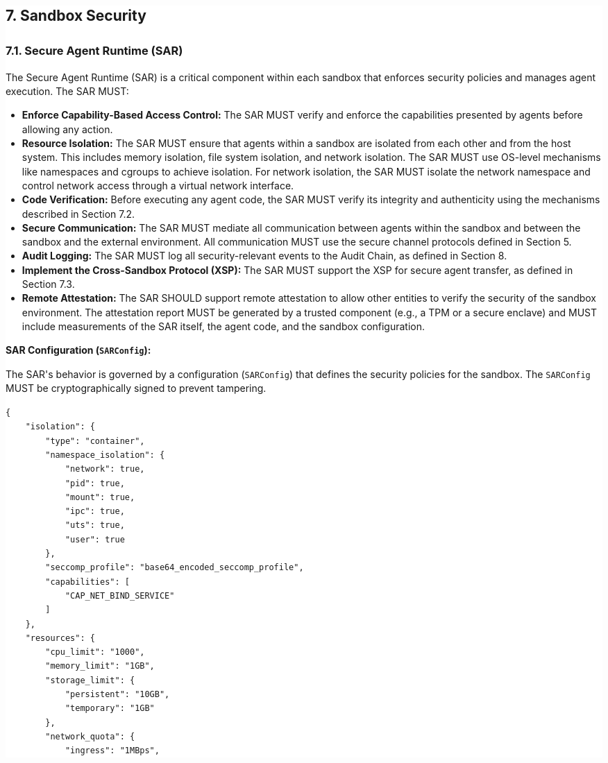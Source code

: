 ## 7. Sandbox Security

### 7.1. Secure Agent Runtime (SAR)

   The Secure Agent Runtime (SAR) is a critical component within each
   sandbox that enforces security policies and manages agent execution.
   The SAR MUST:

   *   **Enforce Capability-Based Access Control:** The SAR MUST verify
       and enforce the capabilities presented by agents before allowing
       any action.
   *   **Resource Isolation:** The SAR MUST ensure that agents within a
       sandbox are isolated from each other and from the host system.
       This includes memory isolation, file system isolation, and
       network isolation. The SAR MUST use OS-level mechanisms like namespaces and cgroups to achieve isolation. For network isolation, the SAR MUST isolate the network namespace and control network access through a virtual network interface.
   *   **Code Verification:** Before executing any agent code, the SAR
       MUST verify its integrity and authenticity using the mechanisms
       described in Section 7.2.
   *   **Secure Communication:** The SAR MUST mediate all communication
       between agents within the sandbox and between the sandbox and
       the external environment. All communication MUST use the secure
       channel protocols defined in Section 5.
   *   **Audit Logging:** The SAR MUST log all security-relevant events
       to the Audit Chain, as defined in Section 8.
   *   **Implement the Cross-Sandbox Protocol (XSP):** The SAR MUST
       support the XSP for secure agent transfer, as defined in
       Section 7.3.
   *   **Remote Attestation:** The SAR SHOULD support remote attestation to allow other entities to verify the security of the sandbox environment. The attestation report MUST be generated by a trusted component (e.g., a TPM or a secure enclave) and MUST include measurements of the SAR itself, the agent code, and the sandbox configuration.

   **SAR Configuration (`SARConfig`):**

   The SAR's behavior is governed by a configuration (`SARConfig`) that defines the security policies for the sandbox. The `SARConfig` MUST be cryptographically signed to prevent tampering.

   ```
   {
       "isolation": {
           "type": "container",
           "namespace_isolation": {
               "network": true,
               "pid": true,
               "mount": true,
               "ipc": true,
               "uts": true,
               "user": true
           },
           "seccomp_profile": "base64_encoded_seccomp_profile",
           "capabilities": [
               "CAP_NET_BIND_SERVICE"
           ]
       },
       "resources": {
           "cpu_limit": "1000",
           "memory_limit": "1GB",
           "storage_limit": {
               "persistent": "10GB",
               "temporary": "1GB"
           },
           "network_quota": {
               "ingress": "1MBps",
   ```